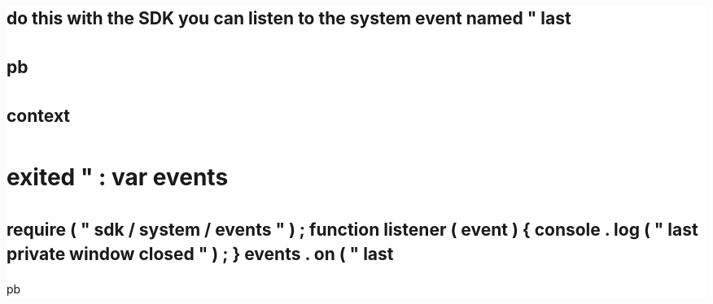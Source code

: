 do
this
with
the
SDK
you
can
listen
to
the
system
event
named
"
last
-
pb
-
context
-
exited
"
:
var
events
=
require
(
"
sdk
/
system
/
events
"
)
;
function
listener
(
event
)
{
console
.
log
(
"
last
private
window
closed
"
)
;
}
events
.
on
(
"
last
-
pb